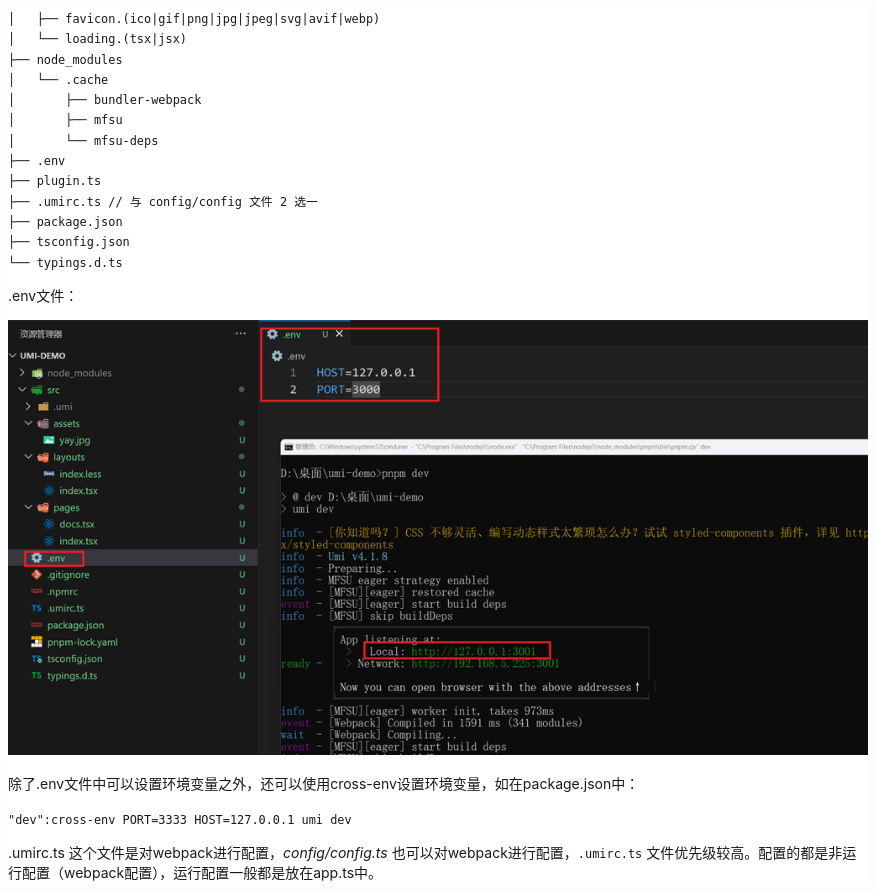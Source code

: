 ```
│   ├── favicon.(ico|gif|png|jpg|jpeg|svg|avif|webp)
│   └── loading.(tsx|jsx)
├── node_modules
│   └── .cache
│       ├── bundler-webpack
│       ├── mfsu
│       └── mfsu-deps
├── .env
├── plugin.ts 
├── .umirc.ts // 与 config/config 文件 2 选一
├── package.json
├── tsconfig.json
└── typings.d.ts
```



.env文件：

![1712561065853](./assets/1712561065853.png)



除了.env文件中可以设置环境变量之外，还可以使用cross-env设置环境变量，如在package.json中：

```
"dev":cross-env PORT=3333 HOST=127.0.0.1 umi dev
```



.umirc.ts 这个文件是对webpack进行配置，*config/config.ts* 也可以对webpack进行配置，`.umirc.ts` 文件优先级较高。配置的都是非运行配置（webpack配置），运行配置一般都是放在app.ts中。
